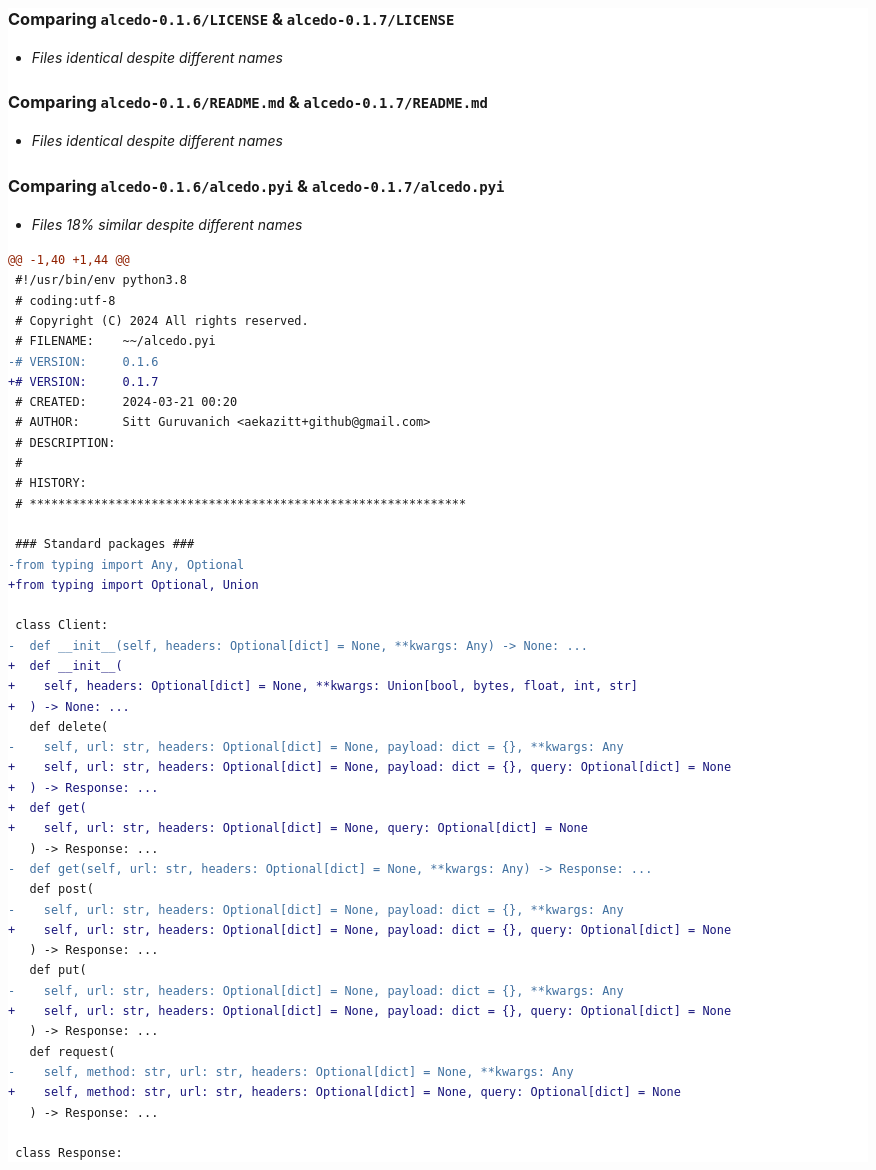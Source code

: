 
### Comparing `alcedo-0.1.6/LICENSE` & `alcedo-0.1.7/LICENSE`

 * *Files identical despite different names*

### Comparing `alcedo-0.1.6/README.md` & `alcedo-0.1.7/README.md`

 * *Files identical despite different names*

### Comparing `alcedo-0.1.6/alcedo.pyi` & `alcedo-0.1.7/alcedo.pyi`

 * *Files 18% similar despite different names*

```diff
@@ -1,40 +1,44 @@
 #!/usr/bin/env python3.8
 # coding:utf-8
 # Copyright (C) 2024 All rights reserved.
 # FILENAME:    ~~/alcedo.pyi
-# VERSION:     0.1.6
+# VERSION:     0.1.7
 # CREATED:     2024-03-21 00:20
 # AUTHOR:      Sitt Guruvanich <aekazitt+github@gmail.com>
 # DESCRIPTION:
 #
 # HISTORY:
 # *************************************************************
 
 ### Standard packages ###
-from typing import Any, Optional
+from typing import Optional, Union
 
 class Client:
-  def __init__(self, headers: Optional[dict] = None, **kwargs: Any) -> None: ...
+  def __init__(
+    self, headers: Optional[dict] = None, **kwargs: Union[bool, bytes, float, int, str]
+  ) -> None: ...
   def delete(
-    self, url: str, headers: Optional[dict] = None, payload: dict = {}, **kwargs: Any
+    self, url: str, headers: Optional[dict] = None, payload: dict = {}, query: Optional[dict] = None
+  ) -> Response: ...
+  def get(
+    self, url: str, headers: Optional[dict] = None, query: Optional[dict] = None
   ) -> Response: ...
-  def get(self, url: str, headers: Optional[dict] = None, **kwargs: Any) -> Response: ...
   def post(
-    self, url: str, headers: Optional[dict] = None, payload: dict = {}, **kwargs: Any
+    self, url: str, headers: Optional[dict] = None, payload: dict = {}, query: Optional[dict] = None
   ) -> Response: ...
   def put(
-    self, url: str, headers: Optional[dict] = None, payload: dict = {}, **kwargs: Any
+    self, url: str, headers: Optional[dict] = None, payload: dict = {}, query: Optional[dict] = None
   ) -> Response: ...
   def request(
-    self, method: str, url: str, headers: Optional[dict] = None, **kwargs: Any
+    self, method: str, url: str, headers: Optional[dict] = None, query: Optional[dict] = None
   ) -> Response: ...
 
 class Response:
```
